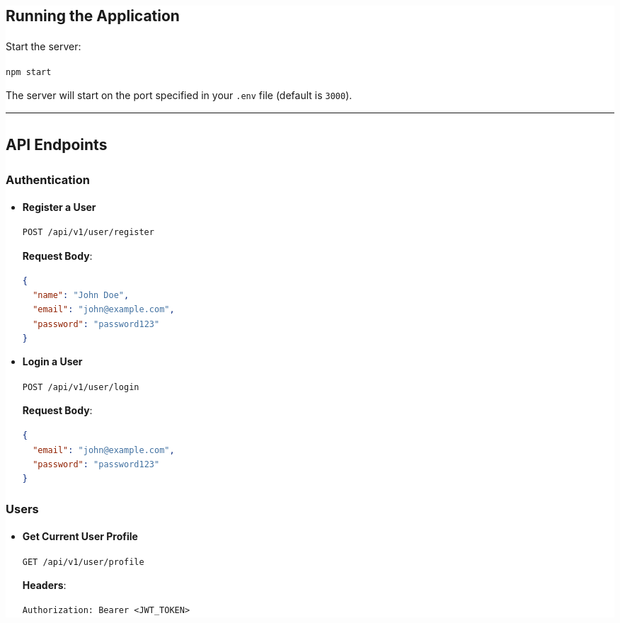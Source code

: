 
## Running the Application

Start the server:

```bash
npm start
```

The server will start on the port specified in your `.env` file (default is `3000`).

---

## API Endpoints

### Authentication

- **Register a User**

  ```http
  POST /api/v1/user/register
  ```

  **Request Body**:

  ```json
  {
    "name": "John Doe",
    "email": "john@example.com",
    "password": "password123"
  }
  ```

- **Login a User**

  ```http
  POST /api/v1/user/login
  ```

  **Request Body**:

  ```json
  {
    "email": "john@example.com",
    "password": "password123"
  }
  ```

### Users

- **Get Current User Profile**

  ```http
  GET /api/v1/user/profile
  ```

  **Headers**:

  ```
  Authorization: Bearer <JWT_TOKEN>
  ```
